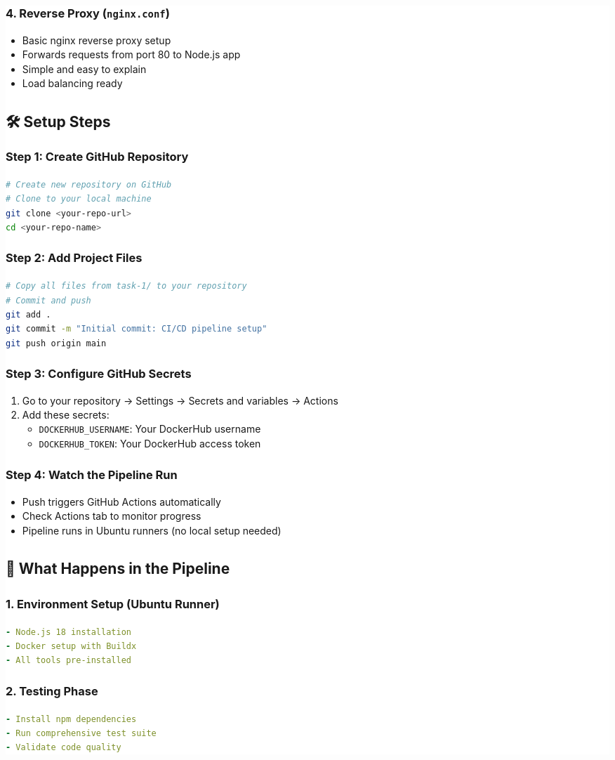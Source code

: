 ### 4. **Reverse Proxy** (`nginx.conf`)
- Basic nginx reverse proxy setup
- Forwards requests from port 80 to Node.js app
- Simple and easy to explain
- Load balancing ready

## 🛠️ Setup Steps

### Step 1: Create GitHub Repository
```bash
# Create new repository on GitHub
# Clone to your local machine
git clone <your-repo-url>
cd <your-repo-name>
```

### Step 2: Add Project Files
```bash
# Copy all files from task-1/ to your repository
# Commit and push
git add .
git commit -m "Initial commit: CI/CD pipeline setup"
git push origin main
```

### Step 3: Configure GitHub Secrets
1. Go to your repository → Settings → Secrets and variables → Actions
2. Add these secrets:
   - `DOCKERHUB_USERNAME`: Your DockerHub username
   - `DOCKERHUB_TOKEN`: Your DockerHub access token

### Step 4: Watch the Pipeline Run
- Push triggers GitHub Actions automatically
- Check Actions tab to monitor progress
- Pipeline runs in Ubuntu runners (no local setup needed)

## 🎯 What Happens in the Pipeline

### 1. **Environment Setup** (Ubuntu Runner)
```yaml
- Node.js 18 installation
- Docker setup with Buildx
- All tools pre-installed
```

### 2. **Testing Phase**
```yaml
- Install npm dependencies
- Run comprehensive test suite
- Validate code quality
```
